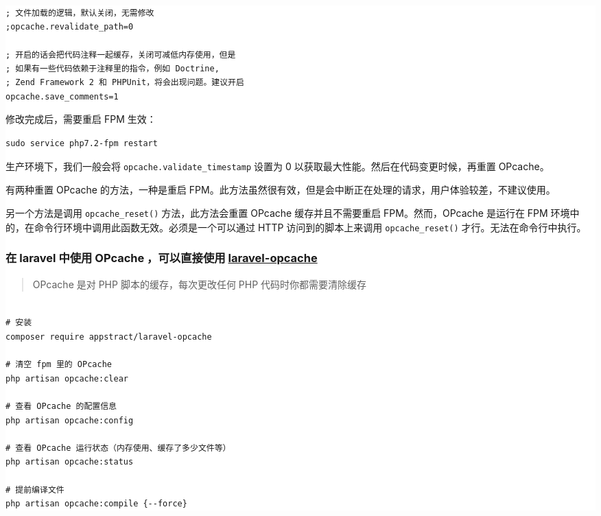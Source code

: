 ```
; 文件加载的逻辑，默认关闭，无需修改
;opcache.revalidate_path=0

; 开启的话会把代码注释一起缓存，关闭可减低内存使用，但是
; 如果有一些代码依赖于注释里的指令，例如 Doctrine, 
; Zend Framework 2 和 PHPUnit，将会出现问题。建议开启
opcache.save_comments=1
```

修改完成后，需要重启 FPM 生效：

```
sudo service php7.2-fpm restart 
```

生产环境下，我们一般会将 `opcache.validate_timestamp` 设置为 0 以获取最大性能。然后在代码变更时候，再重置 OPcache。

有两种重置 OPcache 的方法，一种是重启 FPM。此方法虽然很有效，但是会中断正在处理的请求，用户体验较差，不建议使用。

另一个方法是调用 `opcache_reset()` 方法，此方法会重置 OPcache 缓存并且不需要重启 FPM。然而，OPcache 是运行在 FPM 环境中的，在命令行环境中调用此函数无效。必须是一个可以通过 HTTP 访问到的脚本上来调用 `opcache_reset()` 才行。无法在命令行中执行。

### 在 laravel 中使用 OPcache ，可以直接使用 [laravel-opcache](https://github.com/appstract/laravel-opcache)

> OPcache 是对 PHP 脚本的缓存，每次更改任何 PHP 代码时你都需要清除缓存

```

# 安装
composer require appstract/laravel-opcache

# 清空 fpm 里的 OPcache
php artisan opcache:clear

# 查看 OPcache 的配置信息
php artisan opcache:config

# 查看 OPcache 运行状态（内存使用、缓存了多少文件等）
php artisan opcache:status

# 提前编译文件
php artisan opcache:compile {--force}

```
